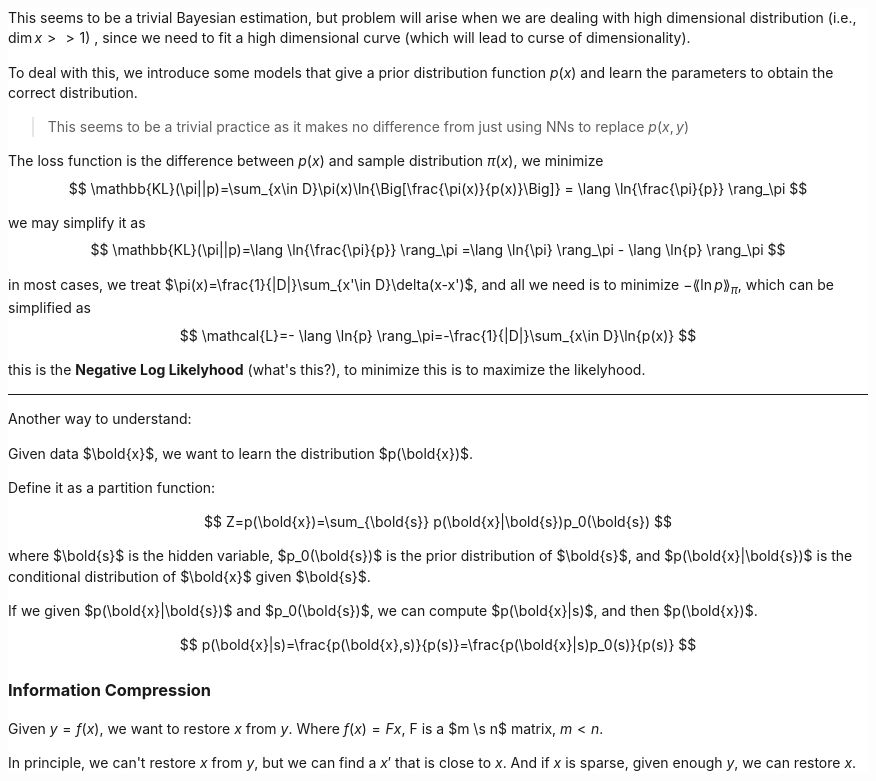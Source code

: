 This seems to be a trivial Bayesian estimation, but problem will arise when we are dealing with high dimensional distribution (i.e., $\dim{x}>>1$) , since we need to fit a high dimensional curve (which will lead to curse of dimensionality).

To deal with this, we introduce some models that give a prior distribution function $p(x)$ and learn the parameters to obtain the correct distribution.

>This seems to be a trivial practice as it makes no difference from just using NNs to replace $p(x,y)$

The loss function is the difference between $p(x)$ and sample distribution $\pi ({x})$, we minimize
$$
\mathbb{KL}(\pi||p)=\sum_{x\in D}\pi(x)\ln{\Big[\frac{\pi(x)}{p(x)}\Big]} = \lang \ln{\frac{\pi}{p}} \rang_\pi
$$

we may simplify it as
$$
\mathbb{KL}(\pi||p)=\lang \ln{\frac{\pi}{p}} \rang_\pi =\lang \ln{\pi} \rang_\pi - \lang \ln{p} \rang_\pi
$$

in most cases, we treat $\pi(x)=\frac{1}{|D|}\sum_{x'\in D}\delta(x-x')$, and all we need is to minimize $- \lang \ln{p} \rang_\pi$, which can be simplified as
$$
\mathcal{L}=- \lang \ln{p} \rang_\pi=-\frac{1}{|D|}\sum_{x\in D}\ln{p(x)}
$$

this is the **Negative Log Likelyhood** (what's this?), to minimize this is to maximize the likelyhood.

---

Another way to understand:

Given data $\bold{x}$, we want to learn the distribution $p(\bold{x})$.

Define it as a partition function:

$$
Z=p(\bold{x})=\sum_{\bold{s}} p(\bold{x}|\bold{s})p_0(\bold{s})
$$

where $\bold{s}$ is the hidden variable, $p_0(\bold{s})$ is the prior distribution of $\bold{s}$, and $p(\bold{x}|\bold{s})$ is the conditional distribution of $\bold{x}$ given $\bold{s}$.

If we given $p(\bold{x}|\bold{s})$ and $p_0(\bold{s})$, we can compute $p(\bold{x}|s)$, and then $p(\bold{x})$.

$$
p(\bold{x}|s)=\frac{p(\bold{x},s)}{p(s)}=\frac{p(\bold{x}|s)p_0(s)}{p(s)}
$$

### Information Compression

Given $y=f(x)$, we want to restore $x$ from $y$. Where $f(x)=Fx$, F is a $m \s n$ matrix, $m<n$.

In principle, we can't restore $x$ from $y$, but we can find a $x'$ that is close to $x$. And if $x$ is sparse, given enough $y$, we can restore $x$.
